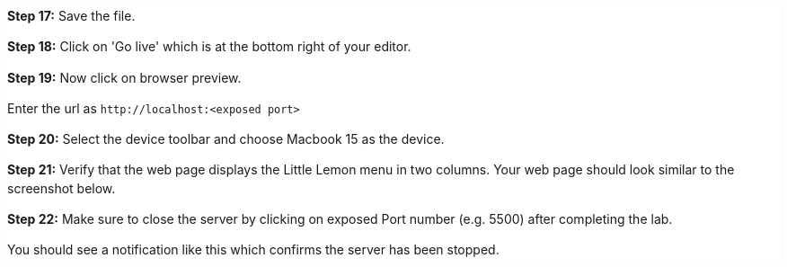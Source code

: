 **Step 17:** Save the file.

**Step 18:** Click on 'Go live' which is at the bottom right of your editor.

**Step 19:** Now click on browser preview. 

Enter the url as `http://localhost:<exposed port>  `

**Step 20:** Select the device toolbar and choose Macbook 15 as the device.

**Step 21:** Verify that the web page displays the Little Lemon menu in two columns. Your web page should look similar to the screenshot below.

**Step 22:** Make sure to close the server by clicking on exposed Port number (e.g. 5500) after completing the lab.

You should see a notification like this which confirms the server has been stopped.